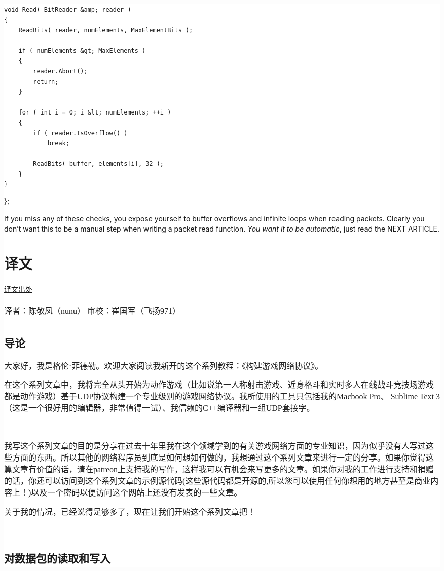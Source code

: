     void Read( BitReader &amp; reader )
    {
        ReadBits( reader, numElements, MaxElementBits );
        
        if ( numElements &gt; MaxElements )
        {
            reader.Abort();
            return;
        }
        
        for ( int i = 0; i &lt; numElements; ++i )
        {
            if ( reader.IsOverflow() )
                break;

            ReadBits( buffer, elements[i], 32 );
        }
    }
};
</pre>
<p>If you miss any of these checks, you expose yourself to buffer overflows and infinite loops when reading packets. Clearly you don’t want this to be a manual step when writing a packet read function. <em>You want it to be automatic</em>, just read the NEXT ARTICLE.</p>



<h1 id="译文">译文</h1>


[译文出处](http://gad.qq.com/program/translateview/7165591)


<div class="WordSection1"><b style="margin: 0cm 0cm 0.0001pt; background-image: initial; background-position: initial; background-size: initial; background-repeat: initial; background-attachment: initial; background-origin: initial; background-clip: initial;"><span style='font-size:12.0pt;line-height:240%;font-family:&quot;微软雅黑&quot;,&quot;sans-serif&quot;;color:#222222;font-weight:normal'>译者：陈敬凤（<span>nunu</span>）<span>    </span>审校：崔国军（飞扬<span>971</span>）</span> </b><p class="MsoNormal"><span> </span> </p>
<h2 id="导论">导论</h2>
<p class="MsoNormal" align="left"><span style='font-size:12.0pt;font-family:&quot;微软雅黑&quot;,&quot;sans-serif&quot;;color:#222222'>大家好，我是格伦·菲德勒。欢迎大家阅读我新开的这个系列教程：《构建游戏网络协议》。</span> </p><p class="MsoNormal" align="left"><span style='font-size:12.0pt;font-family:&quot;微软雅黑&quot;,&quot;sans-serif&quot;;color:#222222'>在这个系列文章中，我将完全从头开始为动作游戏（比如说第一人称射击游戏、近身格斗和实时多人在线战斗竞技场游戏都是动作游戏）基于<span>UDP</span>协议构建一个专业级别的游戏网络协议。我所使用的工具只包括我的<span>Macbook Pro</span>、<span> Sublime Text 3</span>（这是一个很好用的编辑器，非常值得一试）、我信赖的<span>C++</span>编译器和一组<span>UDP</span>套接字。</span> </p><p class="MsoNormal" align="left"><span style='font-size:12.0pt;font-family:&quot;微软雅黑&quot;,&quot;sans-serif&quot;;color:#222222'><br  /></span></p><p class="MsoNormal" align="left"><span style='font-size:12.0pt;font-family:&quot;微软雅黑&quot;,&quot;sans-serif&quot;;color:#222222'>我写这个系列文章的目的是分享在过去十年里我在这个领域学到的有关游戏网络方面的专业知识，因为似乎没有人写过这些方面的东西。所以其他的网络程序员到底是如何想如何做的，我想通过这个系列文章来进行一定的分享。如果你觉得这篇文章有价值的话，请在<span>patreon</span>上支持我的写作，这样我可以有机会来写更多的文章。如果你对我的工作进行支持和捐赠的话，你还可以访问到这个系列文章的示例源代码<span>(</span>这些源代码都是开源的<span>,</span>所以您可以使用任何你想用的地方甚至是商业内容上！<span>)</span>以及一个密码以便访问这个网站上还没有发表的一些文章。</span> </p><p class="MsoNormal" align="left"><span style='font-size:12.0pt;font-family:&quot;微软雅黑&quot;,&quot;sans-serif&quot;;color:#222222'>关于我的情况，已经说得足够多了，现在让我们开始这个系列文章把！</span> </p><p class="MsoNormal" align="left"><span style='font-size:12.0pt;font-family:&quot;微软雅黑&quot;,&quot;sans-serif&quot;;color:#222222'><br  /></span></p><p class="MsoNormal" align="left" style="line-height: 22.5pt;">
<h2 id="对数据包的读取和写入">对数据包的读取和写入</h2>